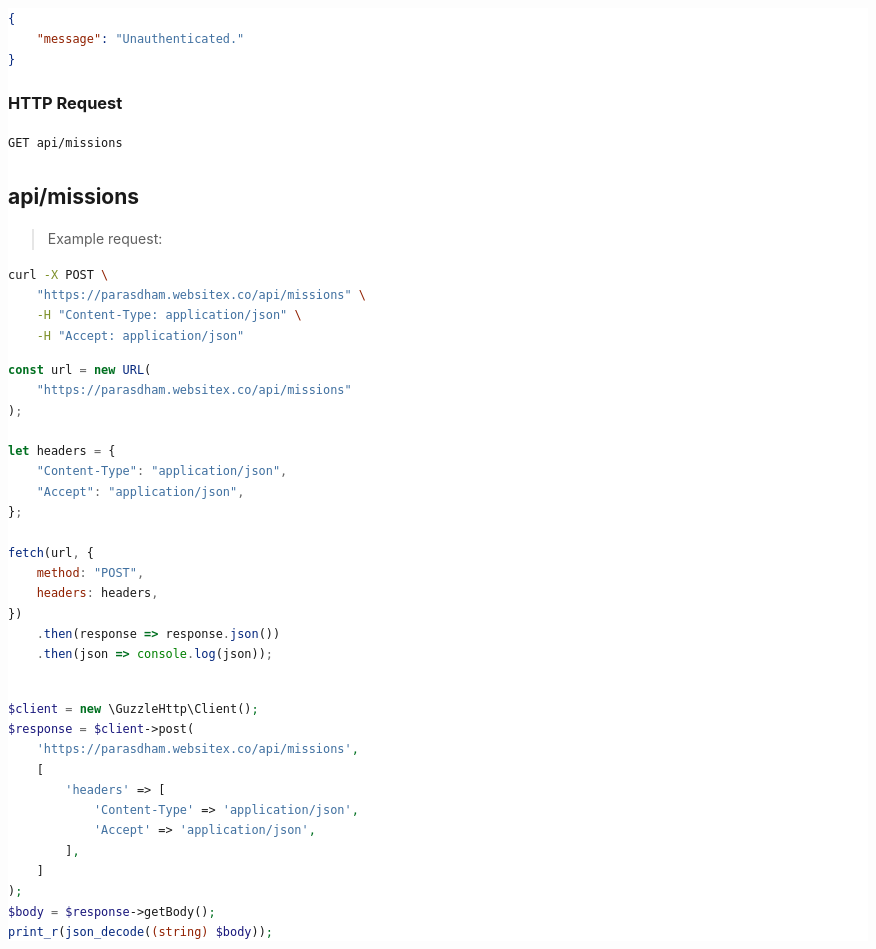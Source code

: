 ```json
{
    "message": "Unauthenticated."
}
```

### HTTP Request
`GET api/missions`





## api/missions
> Example request:

```bash
curl -X POST \
    "https://parasdham.websitex.co/api/missions" \
    -H "Content-Type: application/json" \
    -H "Accept: application/json"
```

```javascript
const url = new URL(
    "https://parasdham.websitex.co/api/missions"
);

let headers = {
    "Content-Type": "application/json",
    "Accept": "application/json",
};

fetch(url, {
    method: "POST",
    headers: headers,
})
    .then(response => response.json())
    .then(json => console.log(json));
```

```php

$client = new \GuzzleHttp\Client();
$response = $client->post(
    'https://parasdham.websitex.co/api/missions',
    [
        'headers' => [
            'Content-Type' => 'application/json',
            'Accept' => 'application/json',
        ],
    ]
);
$body = $response->getBody();
print_r(json_decode((string) $body));
```
